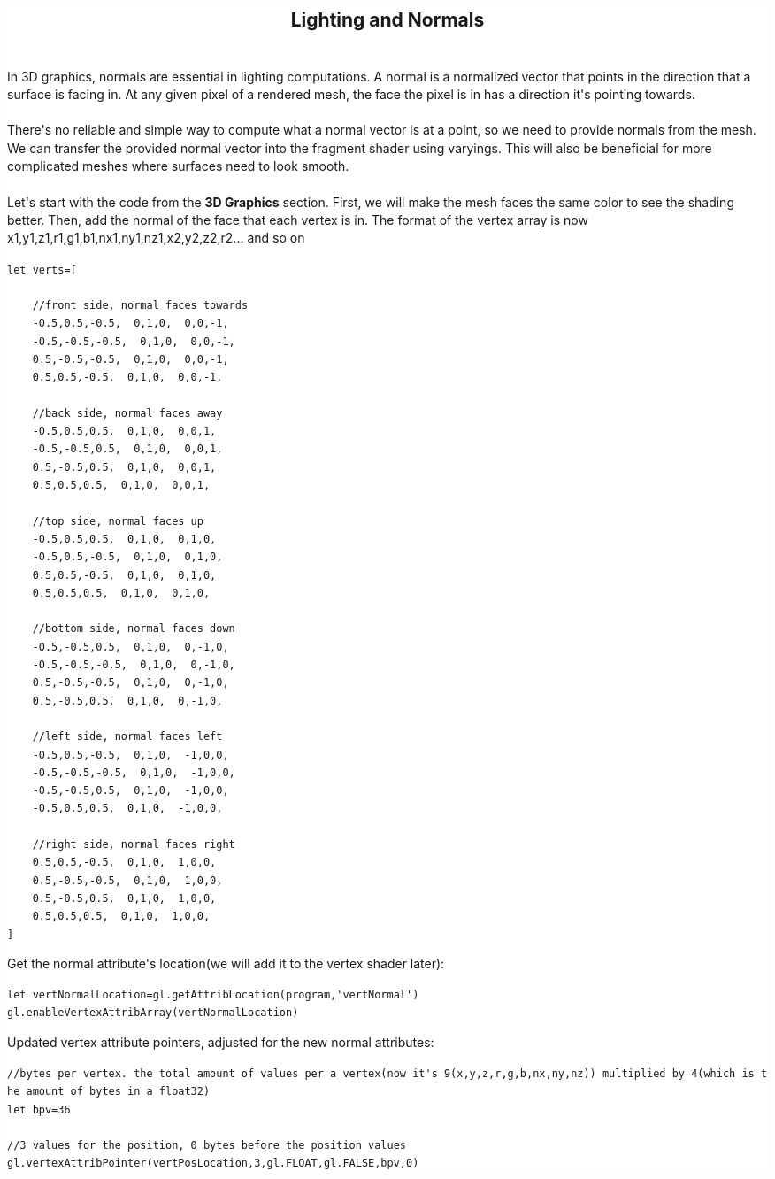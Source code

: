 ## <div align='center'>Lighting and Normals</div>

<br>In 3D graphics, normals are essential in lighting computations. A normal is a normalized vector that points in the direction that a surface is facing in. At any given pixel of a rendered mesh, the face the pixel is in has a direction it's pointing towards.<br><br>There's no reliable and simple way to compute what a normal vector is at a point, so we need to provide normals from the mesh. We can transfer the provided normal vector into the fragment shader using varyings. This will also be beneficial for more complicated meshes where surfaces need to look smooth.<br><br>Let's start with the code from the **3D Graphics** section. First, we will make the mesh faces the same color to see the shading better. Then, add the normal of the face that each vertex is in. The format of the vertex array is now x1,y1,z1,r1,g1,b1,nx1,ny1,nz1,x2,y2,z2,r2... and so on
```
let verts=[
    
	//front side, normal faces towards
	-0.5,0.5,-0.5,  0,1,0,  0,0,-1,
	-0.5,-0.5,-0.5,  0,1,0,  0,0,-1,
	0.5,-0.5,-0.5,  0,1,0,  0,0,-1,
	0.5,0.5,-0.5,  0,1,0,  0,0,-1,
    
	//back side, normal faces away
	-0.5,0.5,0.5,  0,1,0,  0,0,1,
	-0.5,-0.5,0.5,  0,1,0,  0,0,1,
	0.5,-0.5,0.5,  0,1,0,  0,0,1,
	0.5,0.5,0.5,  0,1,0,  0,0,1,
    
	//top side, normal faces up
	-0.5,0.5,0.5,  0,1,0,  0,1,0,
	-0.5,0.5,-0.5,  0,1,0,  0,1,0,
	0.5,0.5,-0.5,  0,1,0,  0,1,0,
	0.5,0.5,0.5,  0,1,0,  0,1,0,
    
	//bottom side, normal faces down
	-0.5,-0.5,0.5,  0,1,0,  0,-1,0,
	-0.5,-0.5,-0.5,  0,1,0,  0,-1,0,
	0.5,-0.5,-0.5,  0,1,0,  0,-1,0,
	0.5,-0.5,0.5,  0,1,0,  0,-1,0,
    
	//left side, normal faces left
	-0.5,0.5,-0.5,  0,1,0,  -1,0,0,
	-0.5,-0.5,-0.5,  0,1,0,  -1,0,0,
	-0.5,-0.5,0.5,  0,1,0,  -1,0,0,
	-0.5,0.5,0.5,  0,1,0,  -1,0,0,
    
	//right side, normal faces right
	0.5,0.5,-0.5,  0,1,0,  1,0,0,
	0.5,-0.5,-0.5,  0,1,0,  1,0,0,
	0.5,-0.5,0.5,  0,1,0,  1,0,0,
	0.5,0.5,0.5,  0,1,0,  1,0,0,
]
```
Get the normal attribute's location(we will add it to the vertex shader later):
```
let vertNormalLocation=gl.getAttribLocation(program,'vertNormal')
gl.enableVertexAttribArray(vertNormalLocation)
```
Updated vertex attribute pointers, adjusted for the new normal attributes:
```
//bytes per vertex. the total amount of values per a vertex(now it's 9(x,y,z,r,g,b,nx,ny,nz)) multiplied by 4(which is the amount of bytes in a float32)
let bpv=36

//3 values for the position, 0 bytes before the position values
gl.vertexAttribPointer(vertPosLocation,3,gl.FLOAT,gl.FALSE,bpv,0)
```